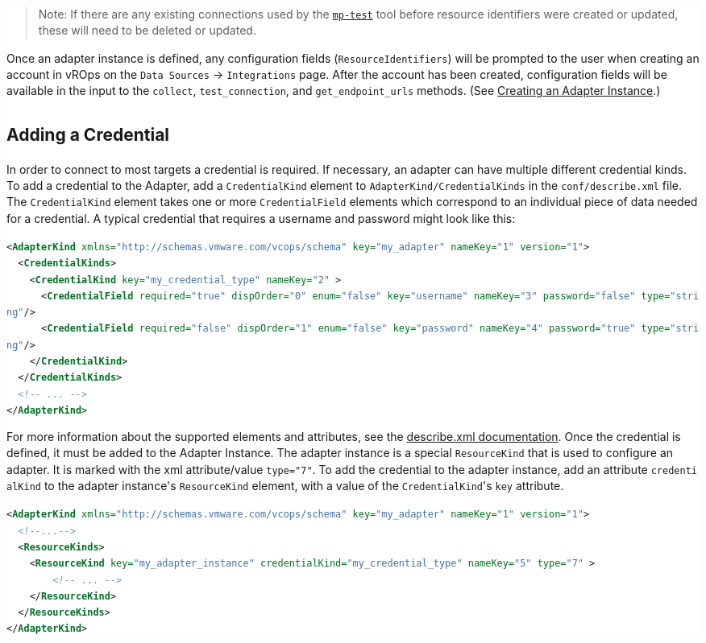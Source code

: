 > Note: If there are any existing connections used by the [`mp-test`](mp-test.md) tool before resource identifiers were created or updated, these will need to be deleted or updated.
 
Once an adapter instance is defined, any configuration fields (`ResourceIdentifiers`) will be prompted to the user when creating an account in vROps on the `Data Sources` &rarr; `Integrations` page.
After the account has been created, configuration fields will be available in the input to the `collect`, `test_connection`, and `get_endpoint_urls` methods. (See [Creating an Adapter Instance](#creating-an-adapter-instance).)

## Adding a Credential
In order to connect to most targets a credential is required. If necessary, an adapter can have multiple different credential kinds.
To add a credential to the Adapter, add a `CredentialKind` element to `AdapterKind/CredentialKinds` in the `conf/describe.xml` file. The `CredentialKind` element takes one or more `CredentialField` elements which correspond to an individual piece of data needed for a credential. A typical credential that requires a username and password might look like this:
```xml
<AdapterKind xmlns="http://schemas.vmware.com/vcops/schema" key="my_adapter" nameKey="1" version="1">
  <CredentialKinds>
    <CredentialKind key="my_credential_type" nameKey="2" >
      <CredentialField required="true" dispOrder="0" enum="false" key="username" nameKey="3" password="false" type="string"/>
      <CredentialField required="false" dispOrder="1" enum="false" key="password" nameKey="4" password="true" type="string"/>
    </CredentialKind>
  </CredentialKinds>
  <!-- ... -->  
</AdapterKind>
```
For more information about the supported elements and attributes, see the [describe.xml documentation](describeSchema.xsd).
Once the credential is defined, it must be added to the Adapter Instance. The adapter instance is a special `ResourceKind` that is used to configure an adapter. It is marked with the xml attribute/value `type="7"`. To add the credential to the adapter instance, add an attribute `credentialKind` to the adapter instance's `ResourceKind` element, with a value of the `CredentialKind`'s `key` attribute.
```xml
<AdapterKind xmlns="http://schemas.vmware.com/vcops/schema" key="my_adapter" nameKey="1" version="1">
  <!--...-->
  <ResourceKinds>
    <ResourceKind key="my_adapter_instance" credentialKind="my_credential_type" nameKey="5" type="7" >
        <!-- ... -->
    </ResourceKind>
  </ResourceKinds>
</AdapterKind>
```